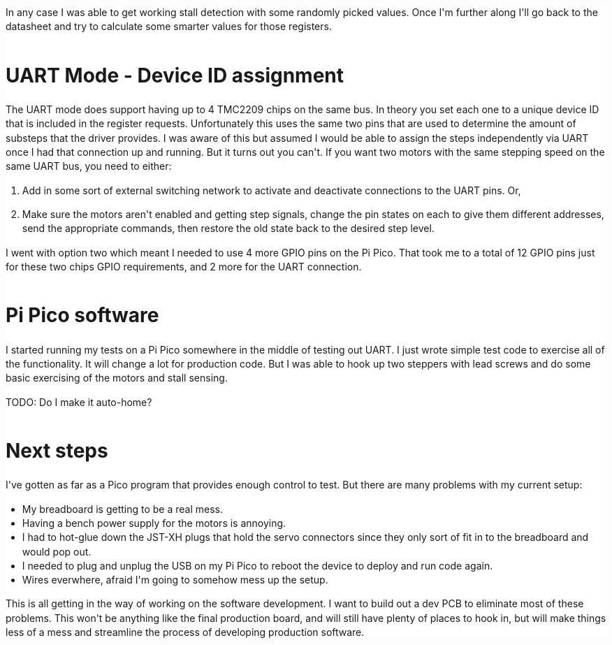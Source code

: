 In any case I was able to get working stall detection with some
randomly picked values. Once I'm further along I'll go back to the
datasheet and try to calculate some smarter values for those
registers.

# UART Mode - Device ID assignment

The UART mode does support having up to 4 TMC2209 chips on the same
bus. In theory you set each one to a unique device ID that is included
in the register requests. Unfortunately this uses the same two pins
that are used to determine the amount of substeps that the driver
provides. I was aware of this but assumed I would be able to assign
the steps independently via UART once I had that connection up and
running. But it turns out you can't. If you want two motors with the
same stepping speed on the same UART bus, you need to either:

1. Add in some sort of external switching network to activate and
    deactivate connections to the UART pins. Or,

2. Make sure the motors aren't enabled and getting step signals,
    change the pin states on each to give them different addresses,
    send the appropriate commands, then restore the old state back to
    the desired step level.

I went with option two which meant I needed to use 4 more GPIO pins on
the Pi Pico. That took me to a total of 12 GPIO pins just for these
two chips GPIO requirements, and 2 more for the UART connection.

# Pi Pico software

I started running my tests on a Pi Pico somewhere in the middle of
testing out UART. I just wrote simple test code to exercise all of the
functionality. It will change a lot for production code. But I was
able to hook up two steppers with lead screws and do some basic
exercising of the motors and stall sensing.

TODO: Do I make it auto-home?

# Next steps

I've gotten as far as a Pico program that provides enough control to
test. But there are many problems with my current setup:

* My breadboard is getting to be a real mess.
* Having a bench power supply for the motors is annoying.
* I had to hot-glue down the JST-XH plugs that hold the servo connectors
    since they only sort of fit in to the breadboard and would pop out.
* I needed to plug and unplug the USB on my Pi Pico to reboot the device to
    deploy and run code again.
* Wires everwhere, afraid I'm going to somehow mess up the setup.

This is all getting in the way of working on the software
development. I want to build out a dev PCB to eliminate most of these
problems. This won't be anything like the final production board, and
will still have plenty of places to hook in, but will make things less
of a mess and streamline the process of developing production
software.
